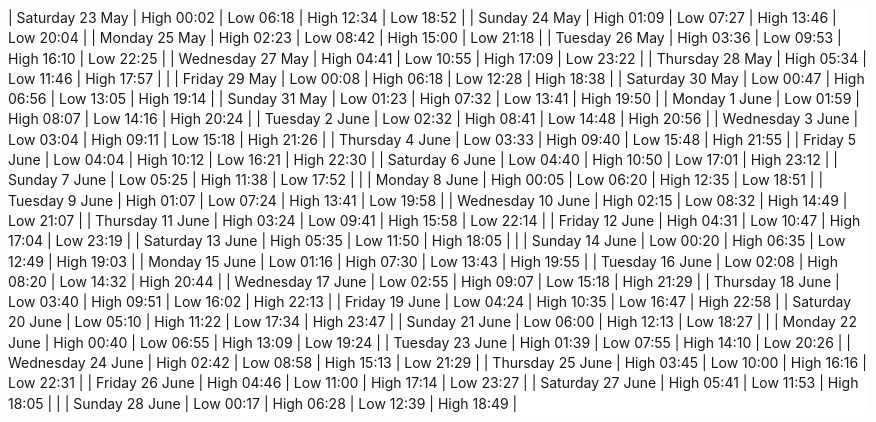 | Saturday 23 May | High 00:02 | Low 06:18 | High 12:34 | Low 18:52 | 
| Sunday 24 May | High 01:09 | Low 07:27 | High 13:46 | Low 20:04 | 
| Monday 25 May | High 02:23 | Low 08:42 | High 15:00 | Low 21:18 | 
| Tuesday 26 May | High 03:36 | Low 09:53 | High 16:10 | Low 22:25 | 
| Wednesday 27 May | High 04:41 | Low 10:55 | High 17:09 | Low 23:22 | 
| Thursday 28 May | High 05:34 | Low 11:46 | High 17:57 |  | 
| Friday 29 May | Low 00:08 | High 06:18 | Low 12:28 | High 18:38 | 
| Saturday 30 May | Low 00:47 | High 06:56 | Low 13:05 | High 19:14 | 
| Sunday 31 May | Low 01:23 | High 07:32 | Low 13:41 | High 19:50 | 
| Monday 1 June | Low 01:59 | High 08:07 | Low 14:16 | High 20:24 | 
| Tuesday 2 June | Low 02:32 | High 08:41 | Low 14:48 | High 20:56 | 
| Wednesday 3 June | Low 03:04 | High 09:11 | Low 15:18 | High 21:26 | 
| Thursday 4 June | Low 03:33 | High 09:40 | Low 15:48 | High 21:55 | 
| Friday 5 June | Low 04:04 | High 10:12 | Low 16:21 | High 22:30 | 
| Saturday 6 June | Low 04:40 | High 10:50 | Low 17:01 | High 23:12 | 
| Sunday 7 June | Low 05:25 | High 11:38 | Low 17:52 |  | 
| Monday 8 June | High 00:05 | Low 06:20 | High 12:35 | Low 18:51 | 
| Tuesday 9 June | High 01:07 | Low 07:24 | High 13:41 | Low 19:58 | 
| Wednesday 10 June | High 02:15 | Low 08:32 | High 14:49 | Low 21:07 | 
| Thursday 11 June | High 03:24 | Low 09:41 | High 15:58 | Low 22:14 | 
| Friday 12 June | High 04:31 | Low 10:47 | High 17:04 | Low 23:19 | 
| Saturday 13 June | High 05:35 | Low 11:50 | High 18:05 |  | 
| Sunday 14 June | Low 00:20 | High 06:35 | Low 12:49 | High 19:03 | 
| Monday 15 June | Low 01:16 | High 07:30 | Low 13:43 | High 19:55 | 
| Tuesday 16 June | Low 02:08 | High 08:20 | Low 14:32 | High 20:44 | 
| Wednesday 17 June | Low 02:55 | High 09:07 | Low 15:18 | High 21:29 | 
| Thursday 18 June | Low 03:40 | High 09:51 | Low 16:02 | High 22:13 | 
| Friday 19 June | Low 04:24 | High 10:35 | Low 16:47 | High 22:58 | 
| Saturday 20 June | Low 05:10 | High 11:22 | Low 17:34 | High 23:47 | 
| Sunday 21 June | Low 06:00 | High 12:13 | Low 18:27 |  | 
| Monday 22 June | High 00:40 | Low 06:55 | High 13:09 | Low 19:24 | 
| Tuesday 23 June | High 01:39 | Low 07:55 | High 14:10 | Low 20:26 | 
| Wednesday 24 June | High 02:42 | Low 08:58 | High 15:13 | Low 21:29 | 
| Thursday 25 June | High 03:45 | Low 10:00 | High 16:16 | Low 22:31 | 
| Friday 26 June | High 04:46 | Low 11:00 | High 17:14 | Low 23:27 | 
| Saturday 27 June | High 05:41 | Low 11:53 | High 18:05 |  | 
| Sunday 28 June | Low 00:17 | High 06:28 | Low 12:39 | High 18:49 | 